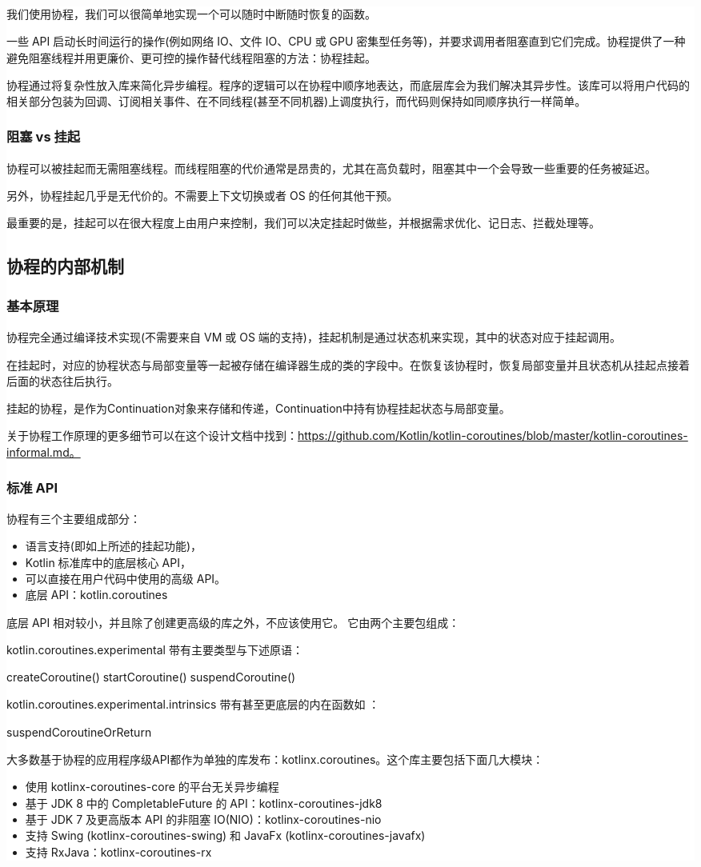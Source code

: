 我们使用协程，我们可以很简单地实现一个可以随时中断随时恢复的函数。

一些 API 启动长时间运行的操作(例如网络 IO、文件 IO、CPU 或 GPU 密集型任务等)，并要求调用者阻塞直到它们完成。协程提供了一种避免阻塞线程并用更廉价、更可控的操作替代线程阻塞的方法：协程挂起。


协程通过将复杂性放入库来简化异步编程。程序的逻辑可以在协程中顺序地表达，而底层库会为我们解决其异步性。该库可以将用户代码的相关部分包装为回调、订阅相关事件、在不同线程(甚至不同机器)上调度执行，而代码则保持如同顺序执行一样简单。

### 阻塞 vs 挂起

协程可以被挂起而无需阻塞线程。而线程阻塞的代价通常是昂贵的，尤其在高负载时，阻塞其中一个会导致一些重要的任务被延迟。

另外，协程挂起几乎是无代价的。不需要上下文切换或者 OS 的任何其他干预。

最重要的是，挂起可以在很大程度上由用户来控制，我们可以决定挂起时做些，并根据需求优化、记日志、拦截处理等。


## 协程的内部机制

### 基本原理

协程完全通过编译技术实现(不需要来自 VM 或 OS 端的支持)，挂起机制是通过状态机来实现，其中的状态对应于挂起调用。

在挂起时，对应的协程状态与局部变量等一起被存储在编译器生成的类的字段中。在恢复该协程时，恢复局部变量并且状态机从挂起点接着后面的状态往后执行。

挂起的协程，是作为Continuation对象来存储和传递，Continuation中持有协程挂起状态与局部变量。

关于协程工作原理的更多细节可以在这个设计文档中找到：https://github.com/Kotlin/kotlin-coroutines/blob/master/kotlin-coroutines-informal.md。

### 标准 API

协程有三个主要组成部分：

- 语言支持(即如上所述的挂起功能)，
- Kotlin 标准库中的底层核心 API，
- 可以直接在用户代码中使用的高级 API。
- 底层 API：kotlin.coroutines

底层 API 相对较小，并且除了创建更高级的库之外，不应该使用它。 它由两个主要包组成：

kotlin.coroutines.experimental 带有主要类型与下述原语：

createCoroutine()
startCoroutine()
suspendCoroutine()

kotlin.coroutines.experimental.intrinsics 带有甚至更底层的内在函数如 ：

suspendCoroutineOrReturn


大多数基于协程的应用程序级API都作为单独的库发布：kotlinx.coroutines。这个库主要包括下面几大模块：

- 使用 kotlinx-coroutines-core 的平台无关异步编程
- 基于 JDK 8 中的 CompletableFuture 的 API：kotlinx-coroutines-jdk8
- 基于 JDK 7 及更高版本 API 的非阻塞 IO(NIO)：kotlinx-coroutines-nio
- 支持 Swing (kotlinx-coroutines-swing) 和 JavaFx (kotlinx-coroutines-javafx)
- 支持 RxJava：kotlinx-coroutines-rx

